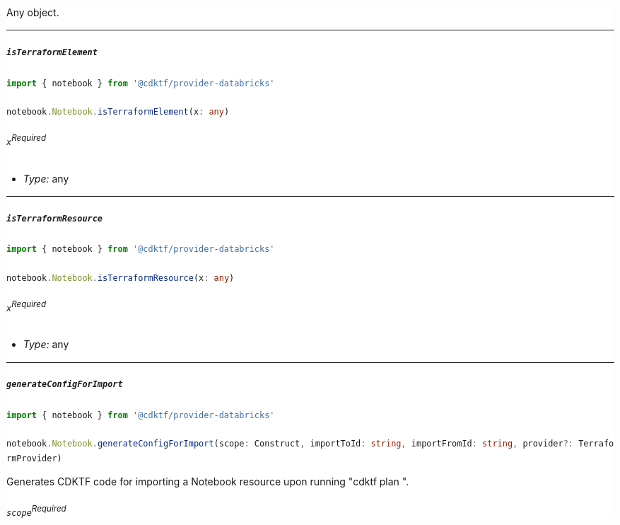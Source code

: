 Any object.

---

##### `isTerraformElement` <a name="isTerraformElement" id="@cdktf/provider-databricks.notebook.Notebook.isTerraformElement"></a>

```typescript
import { notebook } from '@cdktf/provider-databricks'

notebook.Notebook.isTerraformElement(x: any)
```

###### `x`<sup>Required</sup> <a name="x" id="@cdktf/provider-databricks.notebook.Notebook.isTerraformElement.parameter.x"></a>

- *Type:* any

---

##### `isTerraformResource` <a name="isTerraformResource" id="@cdktf/provider-databricks.notebook.Notebook.isTerraformResource"></a>

```typescript
import { notebook } from '@cdktf/provider-databricks'

notebook.Notebook.isTerraformResource(x: any)
```

###### `x`<sup>Required</sup> <a name="x" id="@cdktf/provider-databricks.notebook.Notebook.isTerraformResource.parameter.x"></a>

- *Type:* any

---

##### `generateConfigForImport` <a name="generateConfigForImport" id="@cdktf/provider-databricks.notebook.Notebook.generateConfigForImport"></a>

```typescript
import { notebook } from '@cdktf/provider-databricks'

notebook.Notebook.generateConfigForImport(scope: Construct, importToId: string, importFromId: string, provider?: TerraformProvider)
```

Generates CDKTF code for importing a Notebook resource upon running "cdktf plan <stack-name>".

###### `scope`<sup>Required</sup> <a name="scope" id="@cdktf/provider-databricks.notebook.Notebook.generateConfigForImport.parameter.scope"></a>
